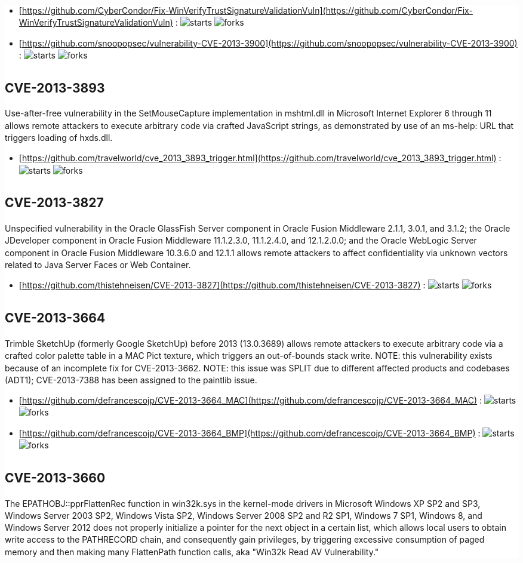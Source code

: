 

- [https://github.com/CyberCondor/Fix-WinVerifyTrustSignatureValidationVuln](https://github.com/CyberCondor/Fix-WinVerifyTrustSignatureValidationVuln) :  ![starts](https://img.shields.io/github/stars/CyberCondor/Fix-WinVerifyTrustSignatureValidationVuln.svg) ![forks](https://img.shields.io/github/forks/CyberCondor/Fix-WinVerifyTrustSignatureValidationVuln.svg)

- [https://github.com/snoopopsec/vulnerability-CVE-2013-3900](https://github.com/snoopopsec/vulnerability-CVE-2013-3900) :  ![starts](https://img.shields.io/github/stars/snoopopsec/vulnerability-CVE-2013-3900.svg) ![forks](https://img.shields.io/github/forks/snoopopsec/vulnerability-CVE-2013-3900.svg)

## CVE-2013-3893
 Use-after-free vulnerability in the SetMouseCapture implementation in mshtml.dll in Microsoft Internet Explorer 6 through 11 allows remote attackers to execute arbitrary code via crafted JavaScript strings, as demonstrated by use of an ms-help: URL that triggers loading of hxds.dll.



- [https://github.com/travelworld/cve_2013_3893_trigger.html](https://github.com/travelworld/cve_2013_3893_trigger.html) :  ![starts](https://img.shields.io/github/stars/travelworld/cve_2013_3893_trigger.html.svg) ![forks](https://img.shields.io/github/forks/travelworld/cve_2013_3893_trigger.html.svg)

## CVE-2013-3827
 Unspecified vulnerability in the Oracle GlassFish Server component in Oracle Fusion Middleware 2.1.1, 3.0.1, and 3.1.2; the Oracle JDeveloper component in Oracle Fusion Middleware 11.1.2.3.0, 11.1.2.4.0, and 12.1.2.0.0; and the Oracle WebLogic Server component in Oracle Fusion Middleware 10.3.6.0 and 12.1.1 allows remote attackers to affect confidentiality via unknown vectors related to Java Server Faces or Web Container.



- [https://github.com/thistehneisen/CVE-2013-3827](https://github.com/thistehneisen/CVE-2013-3827) :  ![starts](https://img.shields.io/github/stars/thistehneisen/CVE-2013-3827.svg) ![forks](https://img.shields.io/github/forks/thistehneisen/CVE-2013-3827.svg)

## CVE-2013-3664
 Trimble SketchUp (formerly Google SketchUp) before 2013 (13.0.3689) allows remote attackers to execute arbitrary code via a crafted color palette table in a MAC Pict texture, which triggers an out-of-bounds stack write.  NOTE: this vulnerability exists because of an incomplete fix for CVE-2013-3662.  NOTE: this issue was SPLIT due to different affected products and codebases (ADT1); CVE-2013-7388 has been assigned to the paintlib issue.



- [https://github.com/defrancescojp/CVE-2013-3664_MAC](https://github.com/defrancescojp/CVE-2013-3664_MAC) :  ![starts](https://img.shields.io/github/stars/defrancescojp/CVE-2013-3664_MAC.svg) ![forks](https://img.shields.io/github/forks/defrancescojp/CVE-2013-3664_MAC.svg)

- [https://github.com/defrancescojp/CVE-2013-3664_BMP](https://github.com/defrancescojp/CVE-2013-3664_BMP) :  ![starts](https://img.shields.io/github/stars/defrancescojp/CVE-2013-3664_BMP.svg) ![forks](https://img.shields.io/github/forks/defrancescojp/CVE-2013-3664_BMP.svg)

## CVE-2013-3660
 The EPATHOBJ::pprFlattenRec function in win32k.sys in the kernel-mode drivers in Microsoft Windows XP SP2 and SP3, Windows Server 2003 SP2, Windows Vista SP2, Windows Server 2008 SP2 and R2 SP1, Windows 7 SP1, Windows 8, and Windows Server 2012 does not properly initialize a pointer for the next object in a certain list, which allows local users to obtain write access to the PATHRECORD chain, and consequently gain privileges, by triggering excessive consumption of paged memory and then making many FlattenPath function calls, aka &quot;Win32k Read AV Vulnerability.&quot;
